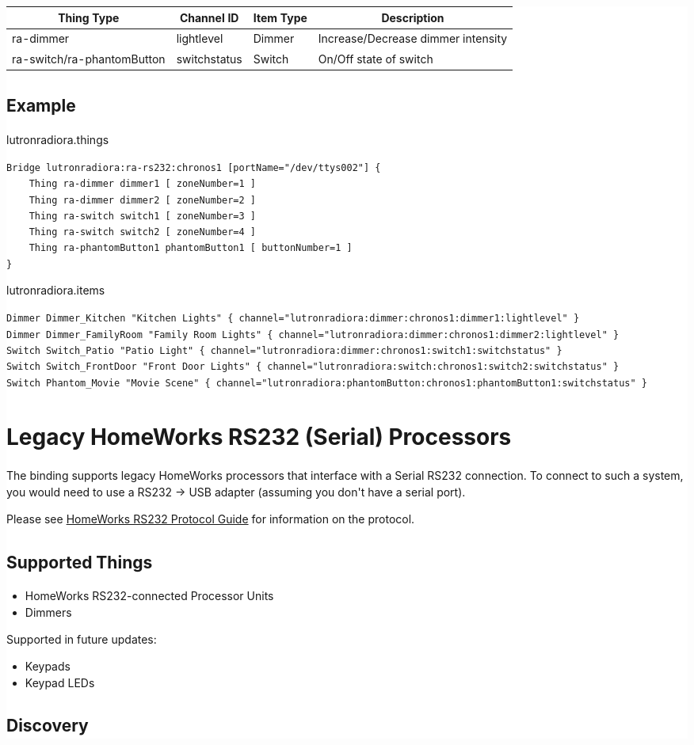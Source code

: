 | Thing Type                 | Channel ID   | Item Type | Description                        |
|----------------------------|--------------|-----------|------------------------------------|
| ra-dimmer                  | lightlevel   | Dimmer    | Increase/Decrease dimmer intensity |
| ra-switch/ra-phantomButton | switchstatus | Switch    | On/Off state of switch             |

## Example

lutronradiora.things

```
Bridge lutronradiora:ra-rs232:chronos1 [portName="/dev/ttys002"] {
    Thing ra-dimmer dimmer1 [ zoneNumber=1 ]
    Thing ra-dimmer dimmer2 [ zoneNumber=2 ]
    Thing ra-switch switch1 [ zoneNumber=3 ]
    Thing ra-switch switch2 [ zoneNumber=4 ]
    Thing ra-phantomButton1 phantomButton1 [ buttonNumber=1 ]
}
```

lutronradiora.items

```
Dimmer Dimmer_Kitchen "Kitchen Lights" { channel="lutronradiora:dimmer:chronos1:dimmer1:lightlevel" }
Dimmer Dimmer_FamilyRoom "Family Room Lights" { channel="lutronradiora:dimmer:chronos1:dimmer2:lightlevel" }
Switch Switch_Patio "Patio Light" { channel="lutronradiora:dimmer:chronos1:switch1:switchstatus" }
Switch Switch_FrontDoor "Front Door Lights" { channel="lutronradiora:switch:chronos1:switch2:switchstatus" }
Switch Phantom_Movie "Movie Scene" { channel="lutronradiora:phantomButton:chronos1:phantomButton1:switchstatus" }
```

# Legacy HomeWorks RS232 (Serial) Processors

The binding supports legacy HomeWorks processors that interface with a Serial RS232 connection.
To connect to such a system, you would need to use a RS232 -> USB adapter (assuming you don't have a serial port).

Please see [HomeWorks RS232 Protocol Guide](https://www.lutron.com/TechnicalDocumentLibrary/HWI%20RS232%20Protocol.pdf) for information on the protocol.

## Supported Things

* HomeWorks RS232-connected Processor Units
* Dimmers

Supported in future updates:

* Keypads
* Keypad LEDs

## Discovery
